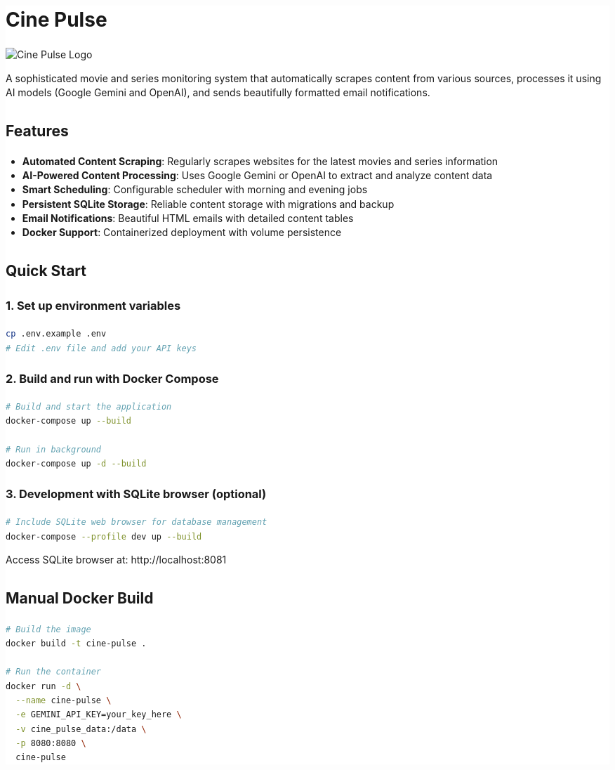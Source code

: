 # Cine Pulse

![Cine Pulse Logo](https://via.placeholder.com/200x60?text=Cine+Pulse)

A sophisticated movie and series monitoring system that automatically scrapes content from various sources, processes it using AI models (Google Gemini and OpenAI), and sends beautifully formatted email notifications.

## Features

- **Automated Content Scraping**: Regularly scrapes websites for the latest movies and series information
- **AI-Powered Content Processing**: Uses Google Gemini or OpenAI to extract and analyze content data
- **Smart Scheduling**: Configurable scheduler with morning and evening jobs
- **Persistent SQLite Storage**: Reliable content storage with migrations and backup
- **Email Notifications**: Beautiful HTML emails with detailed content tables
- **Docker Support**: Containerized deployment with volume persistence

## Quick Start

### 1. Set up environment variables

```bash
cp .env.example .env
# Edit .env file and add your API keys
```

### 2. Build and run with Docker Compose

```bash
# Build and start the application
docker-compose up --build

# Run in background
docker-compose up -d --build
```

### 3. Development with SQLite browser (optional)

```bash
# Include SQLite web browser for database management
docker-compose --profile dev up --build
```

Access SQLite browser at: http://localhost:8081

## Manual Docker Build

```bash
# Build the image
docker build -t cine-pulse .

# Run the container
docker run -d \
  --name cine-pulse \
  -e GEMINI_API_KEY=your_key_here \
  -v cine_pulse_data:/data \
  -p 8080:8080 \
  cine-pulse
```
